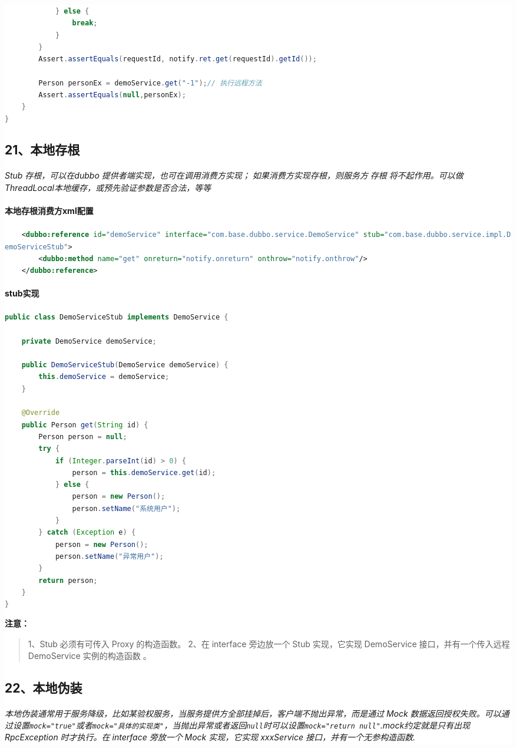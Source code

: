```java
            } else {
                break;
            }
        }
        Assert.assertEquals(requestId, notify.ret.get(requestId).getId());

        Person personEx = demoService.get("-1");// 执行远程方法
        Assert.assertEquals(null,personEx);
    }
}
```
## 21、本地存根
*Stub 存根，可以在dubbo 提供者端实现，也可在调用消费方实现； 如果消费方实现存根，则服务方 存根 将不起作用。可以做ThreadLocal本地缓存，或预先验证参数是否合法，等等*
#### 本地存根消费方xml配置
```XML
    <dubbo:reference id="demoService" interface="com.base.dubbo.service.DemoService" stub="com.base.dubbo.service.impl.DemoServiceStub">
        <dubbo:method name="get" onreturn="notify.onreturn" onthrow="notify.onthrow"/>
    </dubbo:reference>
```
#### stub实现
```java
public class DemoServiceStub implements DemoService {

    private DemoService demoService;

    public DemoServiceStub(DemoService demoService) {
        this.demoService = demoService;
    }

    @Override
    public Person get(String id) {
        Person person = null;
        try {
            if (Integer.parseInt(id) > 0) {
                person = this.demoService.get(id);
            } else {
                person = new Person();
                person.setName("系统用户");
            }
        } catch (Exception e) {
            person = new Person();
            person.setName("异常用户");
        }
        return person;
    }
}
```
**注意：**
> 1、Stub 必须有可传入 Proxy 的构造函数。
> 2、在 interface 旁边放一个 Stub 实现，它实现 DemoService 接口，并有一个传入远程 DemoService 实例的构造函数 。
## 22、本地伪装
*本地伪装通常用于服务降级，比如某验权服务，当服务提供方全部挂掉后，客户端不抛出异常，而是通过 Mock 数据返回授权失败。可以通过设置`mock="true"`或者`mock="具体的实现类"`，当抛出异常或者返回`null`时可以设置`mock="return null"`.mock约定就是只有出现 RpcException 时才执行。在 interface 旁放一个 Mock 实现，它实现 xxxService 接口，并有一个无参构造函数.*
